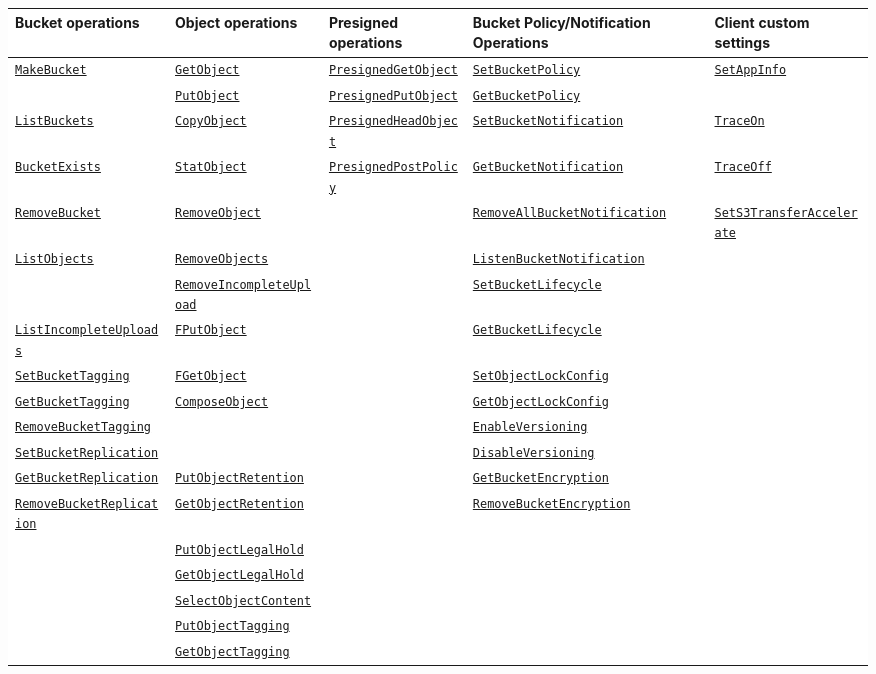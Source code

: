| Bucket operations                                     | Object operations                                   | Presigned operations                          | Bucket Policy/Notification Operations                         | Client custom settings                                |
| :---                                                  | :---                                                | :---                                          | :---                                                          | :---                                                  |
| [`MakeBucket`](#MakeBucket)                           | [`GetObject`](#GetObject)                           | [`PresignedGetObject`](#PresignedGetObject)   | [`SetBucketPolicy`](#SetBucketPolicy)                         | [`SetAppInfo`](#SetAppInfo)                           |
|                                                       | [`PutObject`](#PutObject)                           | [`PresignedPutObject`](#PresignedPutObject)   | [`GetBucketPolicy`](#GetBucketPolicy)                         |                                                       |
| [`ListBuckets`](#ListBuckets)                         | [`CopyObject`](#CopyObject)                         | [`PresignedHeadObject`](#PresignedHeadObject) | [`SetBucketNotification`](#SetBucketNotification)             | [`TraceOn`](#TraceOn)                                 |
| [`BucketExists`](#BucketExists)                       | [`StatObject`](#StatObject)                         | [`PresignedPostPolicy`](#PresignedPostPolicy) | [`GetBucketNotification`](#GetBucketNotification)             | [`TraceOff`](#TraceOff)                               |
| [`RemoveBucket`](#RemoveBucket)                       | [`RemoveObject`](#RemoveObject)                     |                                               | [`RemoveAllBucketNotification`](#RemoveAllBucketNotification) | [`SetS3TransferAccelerate`](#SetS3TransferAccelerate) |
| [`ListObjects`](#ListObjects)                         | [`RemoveObjects`](#RemoveObjects)                   |                                               | [`ListenBucketNotification`](#ListenBucketNotification)       |                                                       |
|                                                       | [`RemoveIncompleteUpload`](#RemoveIncompleteUpload) |                                               | [`SetBucketLifecycle`](#SetBucketLifecycle)                   |                                                       |
| [`ListIncompleteUploads`](#ListIncompleteUploads)     | [`FPutObject`](#FPutObject)                         |                                               | [`GetBucketLifecycle`](#GetBucketLifecycle)                   |                                                       |
| [`SetBucketTagging`](#SetBucketTagging)               | [`FGetObject`](#FGetObject)                         |                                               | [`SetObjectLockConfig`](#SetObjectLockConfig)                 |                                                       |
| [`GetBucketTagging`](#GetBucketTagging)               | [`ComposeObject`](#ComposeObject)                   |                                               | [`GetObjectLockConfig`](#GetObjectLockConfig)                 |                                                       |
| [`RemoveBucketTagging`](#RemoveBucketTagging)         |                                                     |                                               | [`EnableVersioning`](#EnableVersioning)                       |                                                       |
| [`SetBucketReplication`](#SetBucketReplication)       |                                                     |                                               | [`DisableVersioning`](#DisableVersioning)                     |                                                       |
| [`GetBucketReplication`](#GetBucketReplication)       | [`PutObjectRetention`](#PutObjectRetention)         |                                               | [`GetBucketEncryption`](#GetBucketEncryption)                 |                                                       |
| [`RemoveBucketReplication`](#RemoveBucketReplication) | [`GetObjectRetention`](#GetObjectRetention)         |                                               | [`RemoveBucketEncryption`](#RemoveBucketEncryption)           |                                                       |
|                                                       | [`PutObjectLegalHold`](#PutObjectLegalHold)         |                                               |                                                               |                                                       |
|                                                       | [`GetObjectLegalHold`](#GetObjectLegalHold)         |                                               |                                                               |                                                       |
|                                                       | [`SelectObjectContent`](#SelectObjectContent)       |                                               |                                                               |                                                       |
|                                                       | [`PutObjectTagging`](#PutObjectTagging)             |                                               |                                                               |                                                       |
|                                                       | [`GetObjectTagging`](#GetObjectTagging)             |                                               |                                                               |                                                       |